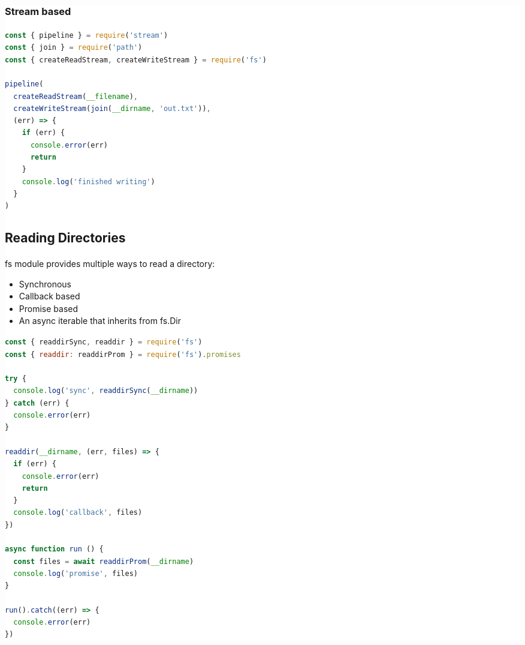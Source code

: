 ### Stream based
```javascript
const { pipeline } = require('stream')
const { join } = require('path')
const { createReadStream, createWriteStream } = require('fs')

pipeline(
  createReadStream(__filename),
  createWriteStream(join(__dirname, 'out.txt')),
  (err) => {
    if (err) {
      console.error(err)
      return
    }
    console.log('finished writing')
  }
)
```

## Reading Directories
fs module provides multiple ways to read a directory:

- Synchronous
- Callback based
- Promise based
- An async iterable that inherits from fs.Dir

```javascript
const { readdirSync, readdir } = require('fs')
const { readdir: readdirProm } = require('fs').promises

try {
  console.log('sync', readdirSync(__dirname))
} catch (err) {
  console.error(err)
}

readdir(__dirname, (err, files) => {
  if (err) {
    console.error(err)
    return
  }
  console.log('callback', files)
})

async function run () {
  const files = await readdirProm(__dirname)
  console.log('promise', files)
}

run().catch((err) => {
  console.error(err)
})
```
